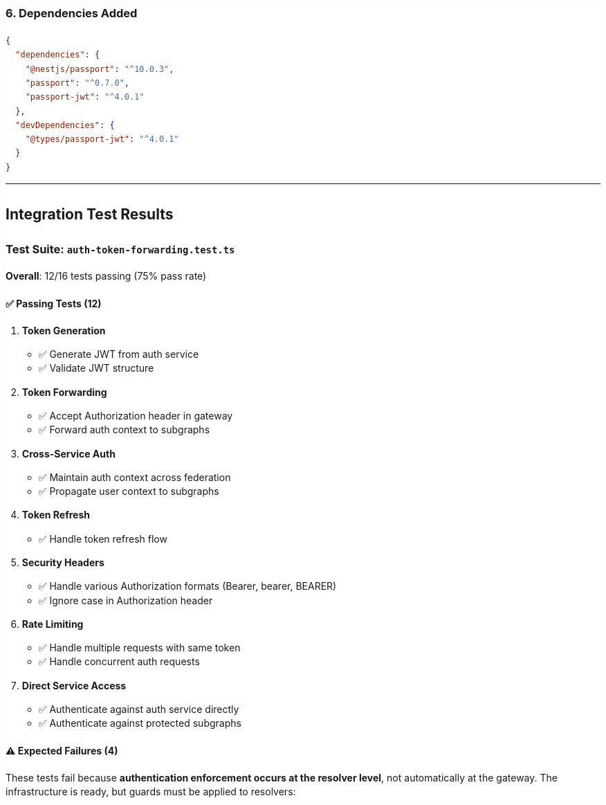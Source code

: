 ### 6. Dependencies Added

```json
{
  "dependencies": {
    "@nestjs/passport": "^10.0.3",
    "passport": "^0.7.0",
    "passport-jwt": "^4.0.1"
  },
  "devDependencies": {
    "@types/passport-jwt": "^4.0.1"
  }
}
```

---

## Integration Test Results

### Test Suite: `auth-token-forwarding.test.ts`

**Overall**: 12/16 tests passing (75% pass rate)

#### ✅ Passing Tests (12)

1. **Token Generation**
   - ✅ Generate JWT from auth service
   - ✅ Validate JWT structure

2. **Token Forwarding**
   - ✅ Accept Authorization header in gateway
   - ✅ Forward auth context to subgraphs

3. **Cross-Service Auth**
   - ✅ Maintain auth context across federation
   - ✅ Propagate user context to subgraphs

4. **Token Refresh**
   - ✅ Handle token refresh flow

5. **Security Headers**
   - ✅ Handle various Authorization formats (Bearer, bearer, BEARER)
   - ✅ Ignore case in Authorization header

6. **Rate Limiting**
   - ✅ Handle multiple requests with same token
   - ✅ Handle concurrent auth requests

7. **Direct Service Access**
   - ✅ Authenticate against auth service directly
   - ✅ Authenticate against protected subgraphs

#### ⚠️ Expected Failures (4)

These tests fail because **authentication enforcement occurs at the resolver level**, not automatically at the gateway. The infrastructure is ready, but guards must be applied to resolvers:
